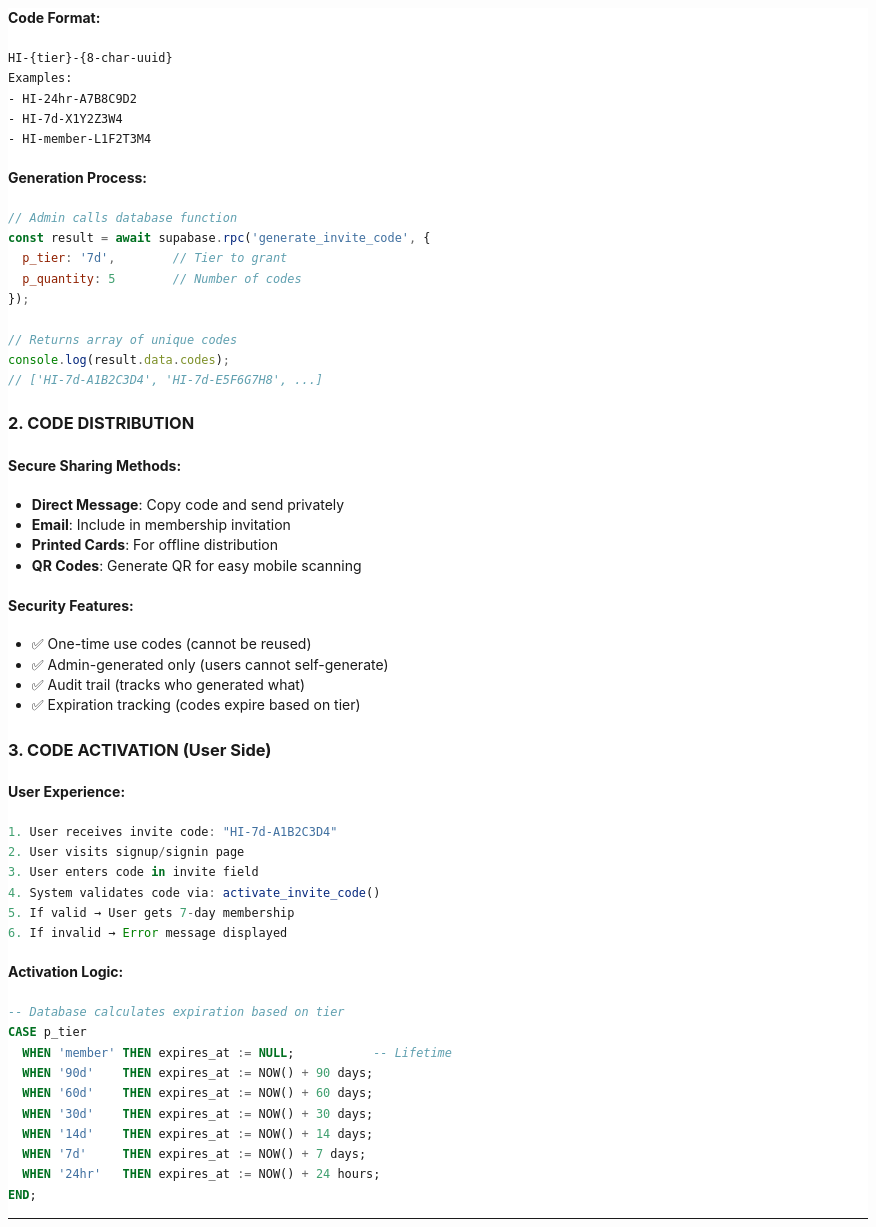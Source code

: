 #### **Code Format:**
```
HI-{tier}-{8-char-uuid}
Examples:
- HI-24hr-A7B8C9D2
- HI-7d-X1Y2Z3W4
- HI-member-L1F2T3M4
```

#### **Generation Process:**
```javascript
// Admin calls database function
const result = await supabase.rpc('generate_invite_code', {
  p_tier: '7d',        // Tier to grant
  p_quantity: 5        // Number of codes
});

// Returns array of unique codes
console.log(result.data.codes);
// ['HI-7d-A1B2C3D4', 'HI-7d-E5F6G7H8', ...]
```

### **2. CODE DISTRIBUTION**

#### **Secure Sharing Methods:**
- **Direct Message**: Copy code and send privately
- **Email**: Include in membership invitation
- **Printed Cards**: For offline distribution
- **QR Codes**: Generate QR for easy mobile scanning

#### **Security Features:**
- ✅ One-time use codes (cannot be reused)
- ✅ Admin-generated only (users cannot self-generate)
- ✅ Audit trail (tracks who generated what)
- ✅ Expiration tracking (codes expire based on tier)

### **3. CODE ACTIVATION** (User Side)

#### **User Experience:**
```javascript
1. User receives invite code: "HI-7d-A1B2C3D4"
2. User visits signup/signin page
3. User enters code in invite field
4. System validates code via: activate_invite_code()
5. If valid → User gets 7-day membership
6. If invalid → Error message displayed
```

#### **Activation Logic:**
```sql
-- Database calculates expiration based on tier
CASE p_tier
  WHEN 'member' THEN expires_at := NULL;           -- Lifetime
  WHEN '90d'    THEN expires_at := NOW() + 90 days;
  WHEN '60d'    THEN expires_at := NOW() + 60 days;
  WHEN '30d'    THEN expires_at := NOW() + 30 days;
  WHEN '14d'    THEN expires_at := NOW() + 14 days;
  WHEN '7d'     THEN expires_at := NOW() + 7 days;
  WHEN '24hr'   THEN expires_at := NOW() + 24 hours;
END;
```

---